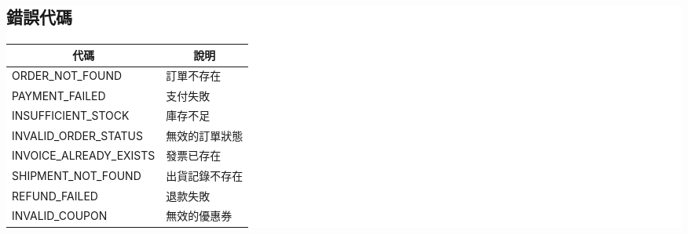 ## 錯誤代碼

| 代碼                     | 說明                             |
|--------------------------|----------------------------------|
| ORDER_NOT_FOUND          | 訂單不存在                       |
| PAYMENT_FAILED           | 支付失敗                         |
| INSUFFICIENT_STOCK       | 庫存不足                         |
| INVALID_ORDER_STATUS     | 無效的訂單狀態                   |
| INVOICE_ALREADY_EXISTS   | 發票已存在                       |
| SHIPMENT_NOT_FOUND       | 出貨記錄不存在                   |
| REFUND_FAILED            | 退款失敗                         |
| INVALID_COUPON           | 無效的優惠券                     |
